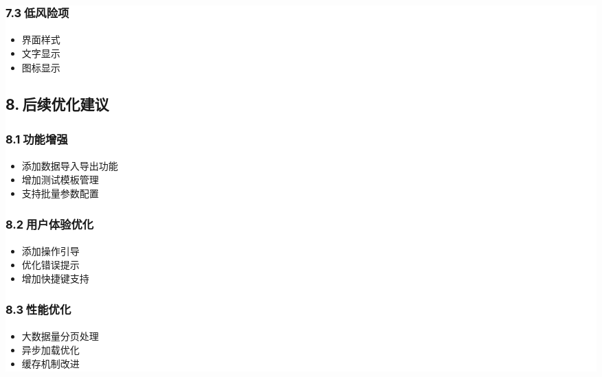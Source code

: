 ### 7.3 低风险项
- 界面样式
- 文字显示
- 图标显示

## 8. 后续优化建议

### 8.1 功能增强
- 添加数据导入导出功能
- 增加测试模板管理
- 支持批量参数配置

### 8.2 用户体验优化
- 添加操作引导
- 优化错误提示
- 增加快捷键支持

### 8.3 性能优化
- 大数据量分页处理
- 异步加载优化
- 缓存机制改进 